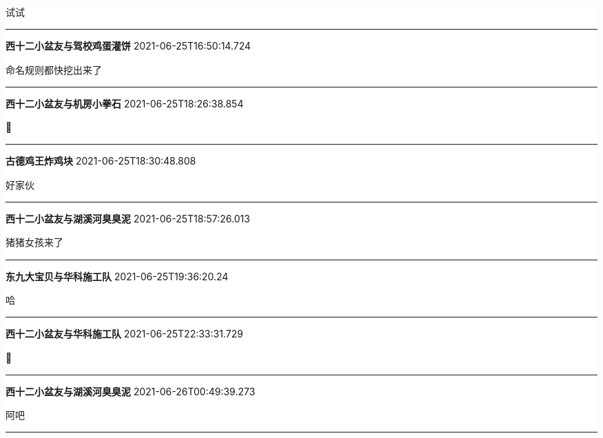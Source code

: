 试试

---

**西十二小盆友与驾校鸡蛋灌饼** 2021-06-25T16:50:14.724

命名规则都快挖出来了

---

**西十二小盆友与机房小拳石** 2021-06-25T18:26:38.854

🐗

---

**古德鸡王炸鸡块** 2021-06-25T18:30:48.808

好家伙

---

**西十二小盆友与湖溪河臭臭泥** 2021-06-25T18:57:26.013

猪猪女孩来了

---

**东九大宝贝与华科施工队** 2021-06-25T19:36:20.24

哈

---

**西十二小盆友与华科施工队** 2021-06-25T22:33:31.729

🐗

---

**西十二小盆友与湖溪河臭臭泥** 2021-06-26T00:49:39.273

阿吧

---

